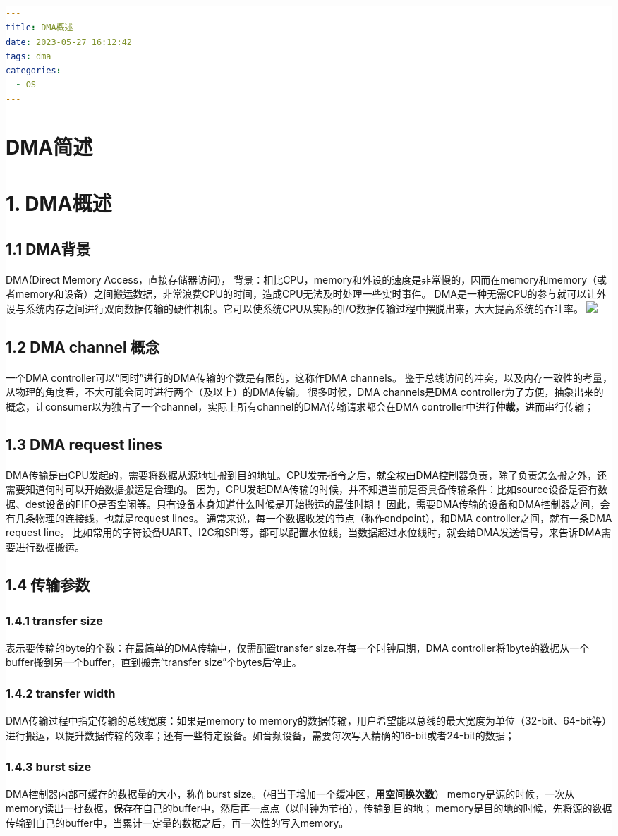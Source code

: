 ```yaml
---
title: DMA概述
date: 2023-05-27 16:12:42
tags: dma
categories:  
  - OS
---
```

# DMA简述

# 1. DMA概述
## 1.1 DMA背景
DMA(Direct Memory Access，直接存储器访问)，
背景：相比CPU，memory和外设的速度是非常慢的，因而在memory和memory（或者memory和设备）之间搬运数据，非常浪费CPU的时间，造成CPU无法及时处理一些实时事件。
DMA是一种无需CPU的参与就可以让外设与系统内存之间进行双向数据传输的硬件机制。它可以使系统CPU从实际的I/O数据传输过程中摆脱出来，大大提高系统的吞吐率。
![](image.png)

## 1.2 DMA channel 概念
一个DMA controller可以“同时”进行的DMA传输的个数是有限的，这称作DMA channels。
鉴于总线访问的冲突，以及内存一致性的考量，从物理的角度看，不大可能会同时进行两个（及以上）的DMA传输。
很多时候，DMA channels是DMA controller为了方便，抽象出来的概念，让consumer以为独占了一个channel，实际上所有channel的DMA传输请求都会在DMA controller中进行**仲裁**，进而串行传输；

## 1.3 DMA request lines
DMA传输是由CPU发起的，需要将数据从源地址搬到目的地址。CPU发完指令之后，就全权由DMA控制器负责，除了负责怎么搬之外，还需要知道何时可以开始数据搬运是合理的。
因为，CPU发起DMA传输的时候，并不知道当前是否具备传输条件：比如source设备是否有数据、dest设备的FIFO是否空闲等。只有设备本身知道什么时候是开始搬运的最佳时期！
因此，需要DMA传输的设备和DMA控制器之间，会有几条物理的连接线，也就是request lines。
通常来说，每一个数据收发的节点（称作endpoint），和DMA controller之间，就有一条DMA request line。
比如常用的字符设备UART、I2C和SPI等，都可以配置水位线，当数据超过水位线时，就会给DMA发送信号，来告诉DMA需要进行数据搬运。

## 1.4 传输参数
### 1.4.1 transfer size
表示要传输的byte的个数：在最简单的DMA传输中，仅需配置transfer size.在每一个时钟周期，DMA controller将1byte的数据从一个buffer搬到另一个buffer，直到搬完“transfer size”个bytes后停止。
### 1.4.2 transfer width
DMA传输过程中指定传输的总线宽度：如果是memory to memory的数据传输，用户希望能以总线的最大宽度为单位（32-bit、64-bit等）进行搬运，以提升数据传输的效率；还有一些特定设备。如音频设备，需要每次写入精确的16-bit或者24-bit的数据；
### 1.4.3 burst size
DMA控制器内部可缓存的数据量的大小，称作burst size。（相当于增加一个缓冲区，**用空间换次数**）
memory是源的时候，一次从memory读出一批数据，保存在自己的buffer中，然后再一点点（以时钟为节拍），传输到目的地；
memory是目的地的时候，先将源的数据传输到自己的buffer中，当累计一定量的数据之后，再一次性的写入memory。
